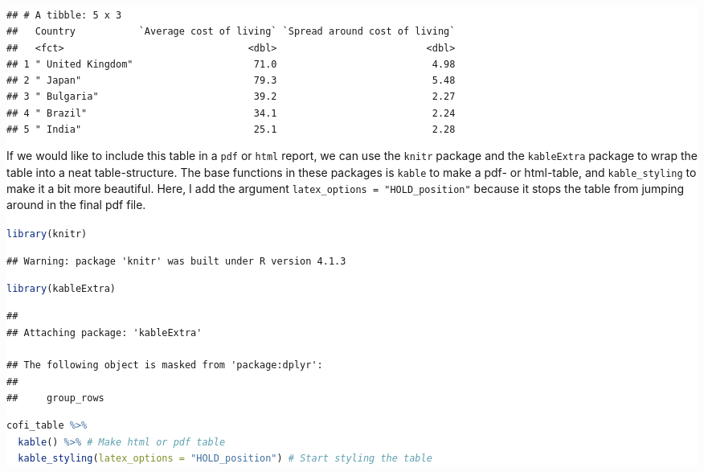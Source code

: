     ## # A tibble: 5 x 3
    ##   Country           `Average cost of living` `Spread around cost of living`
    ##   <fct>                                <dbl>                          <dbl>
    ## 1 " United Kingdom"                     71.0                           4.98
    ## 2 " Japan"                              79.3                           5.48
    ## 3 " Bulgaria"                           39.2                           2.27
    ## 4 " Brazil"                             34.1                           2.24
    ## 5 " India"                              25.1                           2.28

If we would like to include this table in a `pdf` or `html` report, we
can use the `knitr` package and the `kableExtra` package to wrap the
table into a neat table-structure. The base functions in these packages
is `kable` to make a pdf- or html-table, and `kable_styling` to make it
a bit more beautiful. Here, I add the argument
`latex_options = "HOLD_position"` because it stops the table from
jumping around in the final pdf file.

``` r
library(knitr)
```

    ## Warning: package 'knitr' was built under R version 4.1.3

``` r
library(kableExtra)
```

    ## 
    ## Attaching package: 'kableExtra'

    ## The following object is masked from 'package:dplyr':
    ## 
    ##     group_rows

``` r
cofi_table %>%
  kable() %>% # Make html or pdf table
  kable_styling(latex_options = "HOLD_position") # Start styling the table
```
